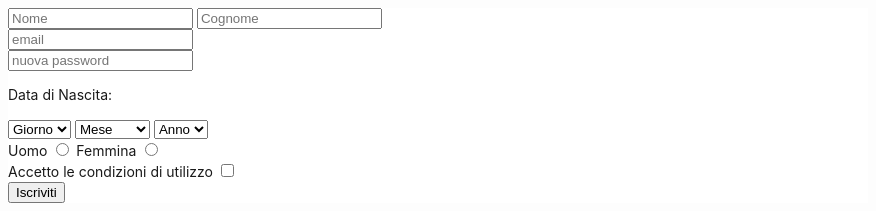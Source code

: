  <form>
    <label for="nome"></label>
    <input id="nome" type="text" placeholder="Nome" required>
    <label for="cognome"></label>
    <input id="cognome" type="text" placeholder="Cognome" required>
    <div>
        <label for="email"></label>
        <input id="email" type="email" placeholder="email" required>
    </div>
    <div>
        <label for="password"></label>
        <input id="password" type="password" placeholder="nuova password" pattern=".{5,10}" required title="5-10 caratteri" required>
    </div>       
    <p>
        Data di Nascita:
    </p>
    <div>
        <label for="giorno"></label>
        <select id="giorno" required>
            <option disabled selected>Giorno</option>
            <option>1</option>
            <option>2</option>
            <option>..</option>
        </select>
        <label for="mese"></label>
        <select id="mese" required>
            <option disabled selected>Mese</option>
            <option>Gennaio</option>
            <option>Febbraio</option>
            <option>...</option>
        </select>
        <label for="anno"></label>
        <select id="anno" required>
            <option disabled selected>Anno</option>
            <option>1990</option>
            <option>1991</option>
            <option>...</option>
        </select>
    </div>
    <div>
        <label for="uomo">Uomo</label>
        <input name="genere" id="uomo" type="radio" required>
        <label for="femmina">Femmina</label>
        <input name="genere" id="femmina" type="radio" required>
    </div>
    <div>
        <label for="condizioni">Accetto le condizioni di utilizzo</label>
        <input type="checkbox" name="codizioni" id="condizioni" required>
    </div>
    <div>
        <button>Iscriviti</button>
    </div>
</form>
